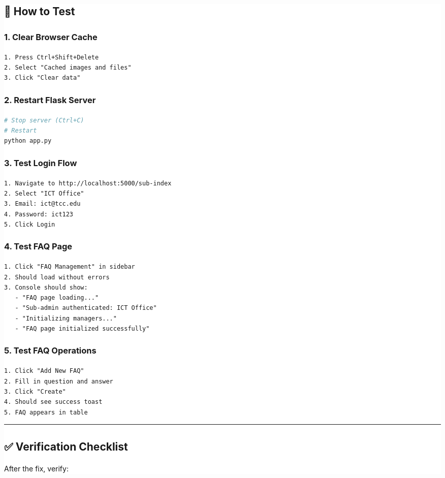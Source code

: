 
## 🧪 How to Test

### 1. **Clear Browser Cache**
```
1. Press Ctrl+Shift+Delete
2. Select "Cached images and files"
3. Click "Clear data"
```

### 2. **Restart Flask Server**
```bash
# Stop server (Ctrl+C)
# Restart
python app.py
```

### 3. **Test Login Flow**
```
1. Navigate to http://localhost:5000/sub-index
2. Select "ICT Office"
3. Email: ict@tcc.edu
4. Password: ict123
5. Click Login
```

### 4. **Test FAQ Page**
```
1. Click "FAQ Management" in sidebar
2. Should load without errors
3. Console should show:
   - "FAQ page loading..."
   - "Sub-admin authenticated: ICT Office"
   - "Initializing managers..."
   - "FAQ page initialized successfully"
```

### 5. **Test FAQ Operations**
```
1. Click "Add New FAQ"
2. Fill in question and answer
3. Click "Create"
4. Should see success toast
5. FAQ appears in table
```

---

## ✅ Verification Checklist

After the fix, verify:
